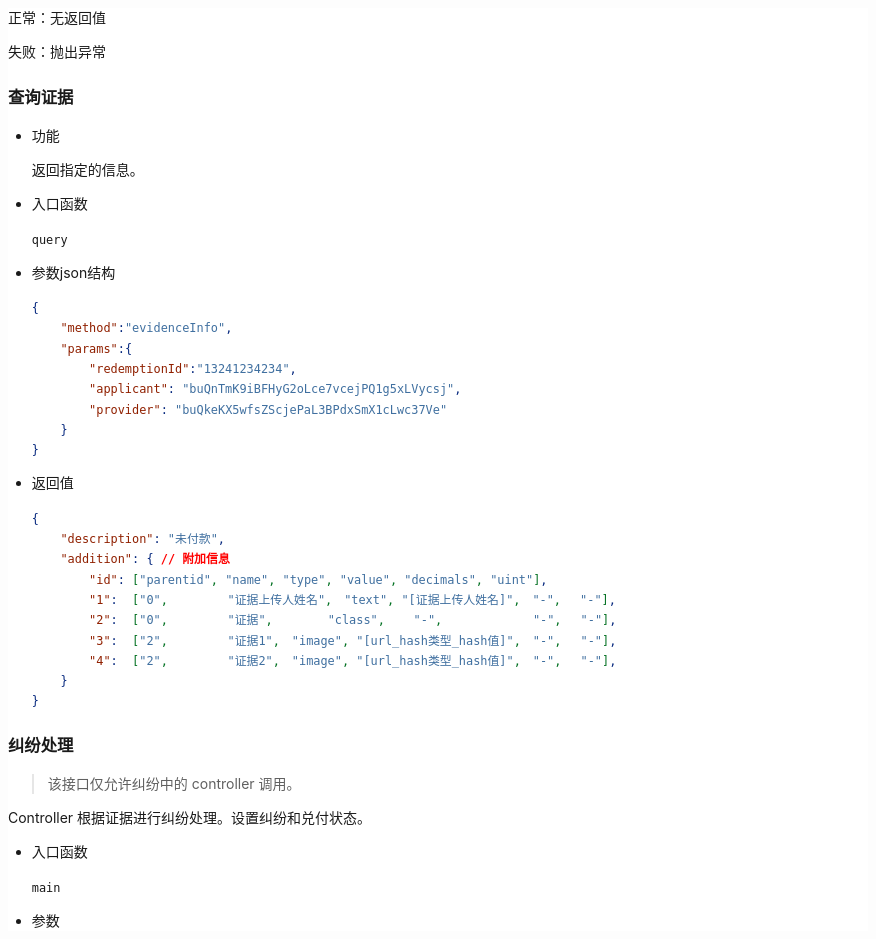   正常：无返回值

  失败：抛出异常



### 查询证据

- 功能

  返回指定的信息。

- 入口函数

  `query`

- 参数json结构

  ```json
  {
      "method":"evidenceInfo",
      "params":{
          "redemptionId":"13241234234",
          "applicant": "buQnTmK9iBFHyG2oLce7vcejPQ1g5xLVycsj",
          "provider": "buQkeKX5wfsZScjePaL3BPdxSmX1cLwc37Ve"
      }
  }
  
  ```

- 返回值

  ```json
  {
      "description": "未付款",
      "addition": { // 附加信息
          "id": ["parentid", "name", "type", "value", "decimals", "uint"],
          "1":  ["0",     　　"证据上传人姓名",　"text", "[证据上传人姓名]",　"-",　 "-"],
          "2":  ["0",     　　"证据",　      "class",    "-",　           "-",　 "-"],
          "3":  ["2",     　　"证据1",　"image", "[url_hash类型_hash值]",　"-",　 "-"],
          "4":  ["2",     　　"证据2",　"image", "[url_hash类型_hash值]",　"-",　 "-"],
      }
  }
  
  ```



### 纠纷处理

> 该接口仅允许纠纷中的 controller 调用。

 Controller 根据证据进行纠纷处理。设置纠纷和兑付状态。

- 入口函数

  `main`

- 参数
